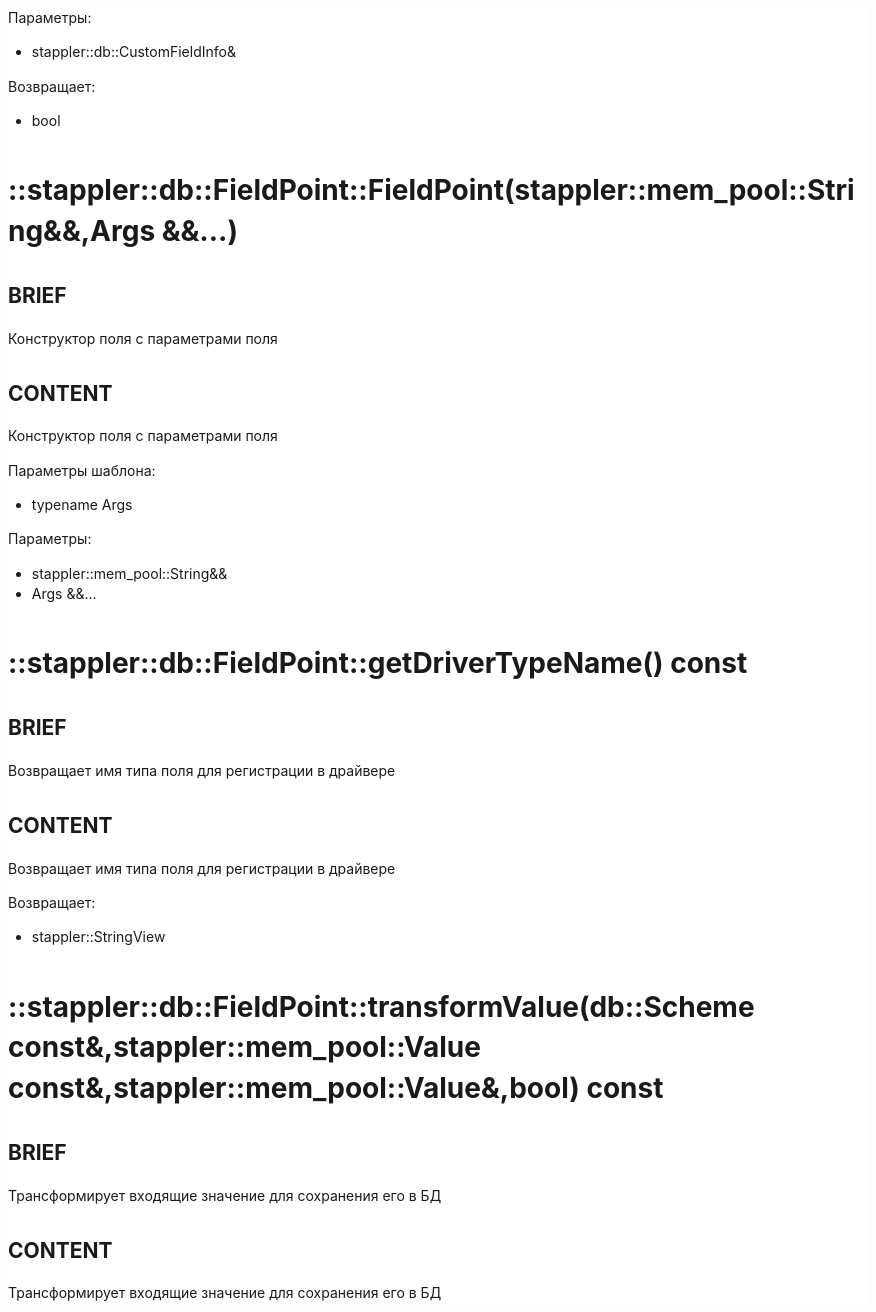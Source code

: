 Параметры:
* stappler::db::CustomFieldInfo&

Возвращает:
* bool

# ::stappler::db::FieldPoint::FieldPoint<typename>(stappler::mem_pool::String&&,Args &&...)

## BRIEF

Конструктор поля с параметрами поля

## CONTENT

Конструктор поля с параметрами поля

Параметры шаблона:
* typename Args

Параметры:
* stappler::mem_pool::String&&
* Args &&...


# ::stappler::db::FieldPoint::getDriverTypeName() const

## BRIEF

Возвращает имя типа поля для регистрации в драйвере

## CONTENT

Возвращает имя типа поля для регистрации в драйвере

Возвращает:
* stappler::StringView

# ::stappler::db::FieldPoint::transformValue(db::Scheme const&,stappler::mem_pool::Value const&,stappler::mem_pool::Value&,bool) const

## BRIEF

Трансформирует входящие значение для сохранения его в БД

## CONTENT

Трансформирует входящие значение для сохранения его в БД
